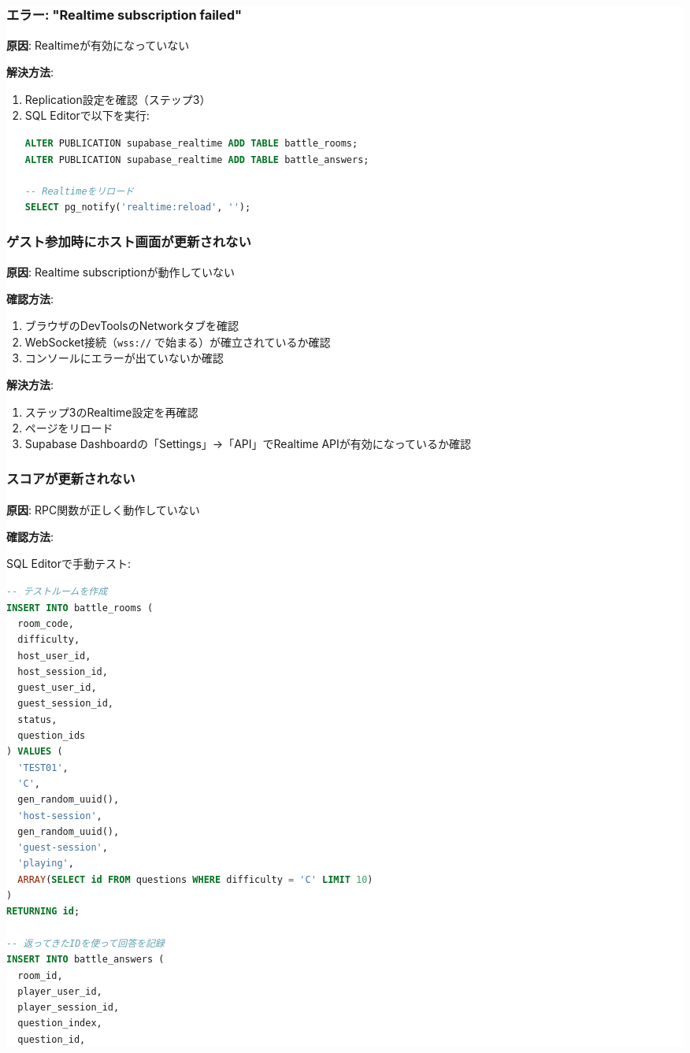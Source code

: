 ### エラー: "Realtime subscription failed"

**原因**: Realtimeが有効になっていない

**解決方法**:
1. Replication設定を確認（ステップ3）
2. SQL Editorで以下を実行:
   ```sql
   ALTER PUBLICATION supabase_realtime ADD TABLE battle_rooms;
   ALTER PUBLICATION supabase_realtime ADD TABLE battle_answers;

   -- Realtimeをリロード
   SELECT pg_notify('realtime:reload', '');
   ```

### ゲスト参加時にホスト画面が更新されない

**原因**: Realtime subscriptionが動作していない

**確認方法**:
1. ブラウザのDevToolsのNetworkタブを確認
2. WebSocket接続（`wss://` で始まる）が確立されているか確認
3. コンソールにエラーが出ていないか確認

**解決方法**:
1. ステップ3のRealtime設定を再確認
2. ページをリロード
3. Supabase Dashboardの「Settings」→「API」でRealtime APIが有効になっているか確認

### スコアが更新されない

**原因**: RPC関数が正しく動作していない

**確認方法**:

SQL Editorで手動テスト:

```sql
-- テストルームを作成
INSERT INTO battle_rooms (
  room_code,
  difficulty,
  host_user_id,
  host_session_id,
  guest_user_id,
  guest_session_id,
  status,
  question_ids
) VALUES (
  'TEST01',
  'C',
  gen_random_uuid(),
  'host-session',
  gen_random_uuid(),
  'guest-session',
  'playing',
  ARRAY(SELECT id FROM questions WHERE difficulty = 'C' LIMIT 10)
)
RETURNING id;

-- 返ってきたIDを使って回答を記録
INSERT INTO battle_answers (
  room_id,
  player_user_id,
  player_session_id,
  question_index,
  question_id,
```
